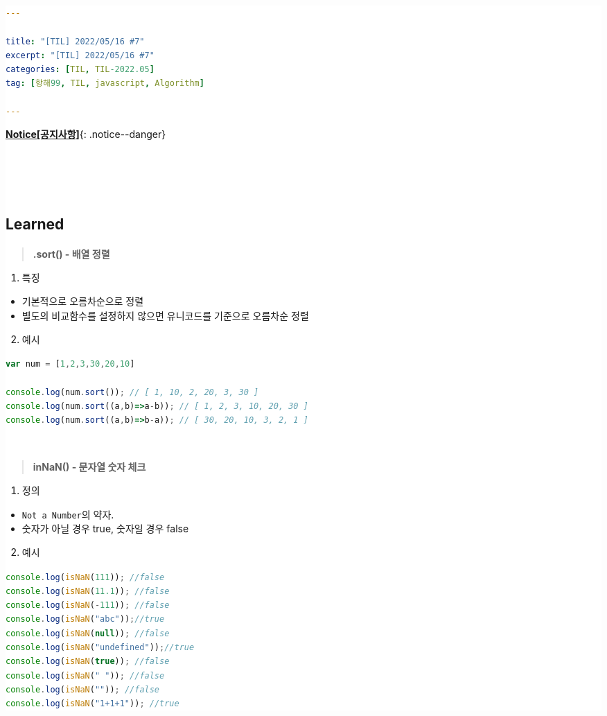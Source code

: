 ```yaml
---

title: "[TIL] 2022/05/16 #7"  
excerpt: "[TIL] 2022/05/16 #7" 
categories: [TIL, TIL-2022.05]
tag: [항해99, TIL, javascript, Algorithm] 

---
```


**[Notice[공지사항]](https://lilclown97.github.io/notice/Notice1/)**{: .notice--danger}

<br><br><br>

## Learned

> **.sort() - 배열 정렬**

1. 특징
- 기본적으로 오름차순으로 정렬
- 별도의 비교함수를 설정하지 않으면 유니코드를 기준으로 오름차순 정렬

2. 예시

```javascript
var num = [1,2,3,30,20,10]

console.log(num.sort()); // [ 1, 10, 2, 20, 3, 30 ]
console.log(num.sort((a,b)=>a-b)); // [ 1, 2, 3, 10, 20, 30 ]
console.log(num.sort((a,b)=>b-a)); // [ 30, 20, 10, 3, 2, 1 ]
```

<br>

> **inNaN() - 문자열 숫자 체크**

1. 정의
- `Not a Number`의 약자.
- 숫자가 아닐 경우 true, 숫자일 경우 false

2. 예시

```javascript
console.log(isNaN(111)); //false
console.log(isNaN(11.1)); //false
console.log(isNaN(-111)); //false
console.log(isNaN("abc"));//true
console.log(isNaN(null)); //false
console.log(isNaN("undefined"));//true
console.log(isNaN(true)); //false
console.log(isNaN(" ")); //false
console.log(isNaN("")); //false
console.log(isNaN("1+1+1")); //true
```
